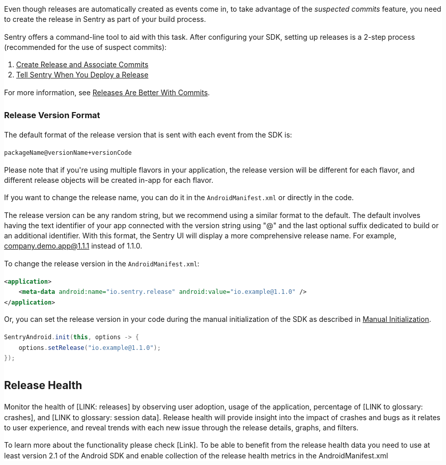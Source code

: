 Even though releases are automatically created as events come in, to take advantage of the *suspected commits* feature, you need to create the release in Sentry as part of your build process.

Sentry offers a command-line tool to aid with this task. After configuring your SDK, setting up releases is a 2-step process (recommended for the use of suspect commits):

1. [Create Release and Associate Commits](https://docs.sentry.io/workflow/releases/#create-release)
2. [Tell Sentry When You Deploy a Release](https://docs.sentry.io/workflow/releases/#create-deploy)

For more information, see [Releases Are Better With Commits](https://blog.sentry.io/2017/05/01/release-commits.html).

### Release Version Format

The default format of the release version that is sent with each event from the SDK is:

```
packageName@versionName+versionCode
```

Please note that if you're using multiple flavors in your application, the release version will be different for each flavor, and different release objects will be created in-app for each flavor.

If you want to change the release name, you can do it in the `AndroidManifest.xml` or directly in the code. 

The release version can be any random string, but we recommend using a similar format to the default. The default involves having the text identifier of your app connected with the version string using "@" and the last optional suffix dedicated to build or an additional identifier. With this format, the Sentry UI will display a more comprehensive release name. For example, company.demo.app@1.1.1 instead of 1.1.0.

To change the release version in the `AndroidManifest.xml`:

```xml
<application>
    <meta-data android:name="io.sentry.release" android:value="io.example@1.1.0" />
</application>
```

Or, you can set the release version in your code during the manual initialization of the SDK as described in [Manual Initialization](#manual-initialization).

```java
SentryAndroid.init(this, options -> {
    options.setRelease("io.example@1.1.0");
});
```

## Release Health

Monitor the health of [LINK: releases] by observing user adoption, usage of the application, percentage of [LINK to glossary: crashes], and [LINK to glossary: session data].
Release health will provide insight into the impact of crashes and bugs as it relates to user experience, and reveal trends with each new issue through the release details, graphs, and filters.

To learn more about the functionality please check [Link].
To be able to benefit from the release health data you need to use at least version 2.1 of the Android SDK
and enable collection of the release health metrics in the AndroidManifest.xml
